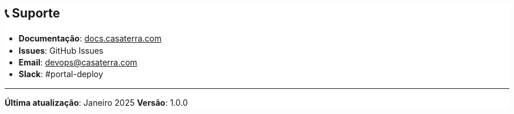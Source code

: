 ## 📞 Suporte

- **Documentação**: [docs.casaterra.com](https://docs.casaterra.com)
- **Issues**: GitHub Issues
- **Email**: devops@casaterra.com
- **Slack**: #portal-deploy

---

**Última atualização**: Janeiro 2025
**Versão**: 1.0.0